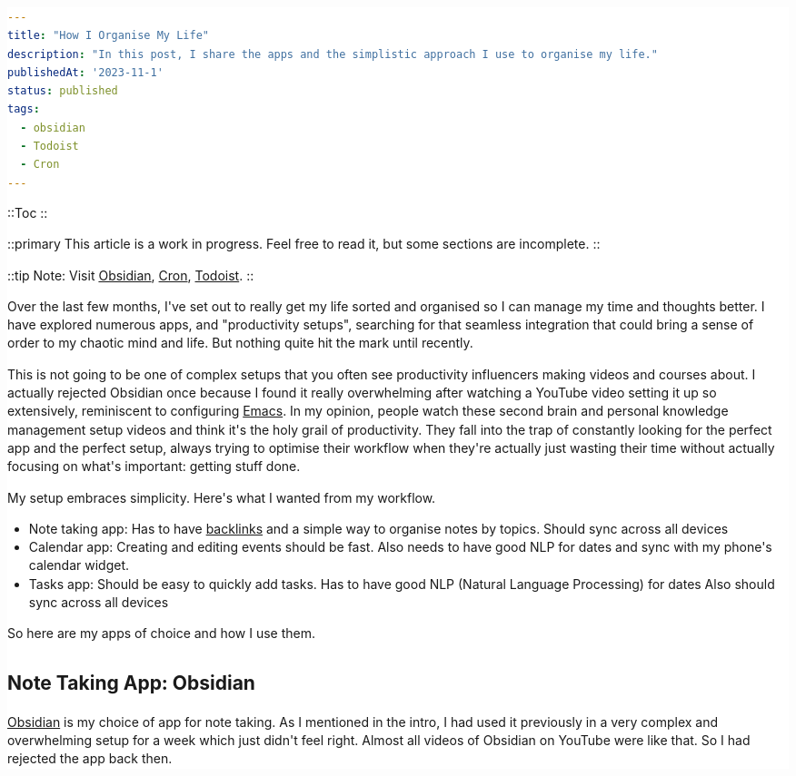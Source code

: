 ```yaml
---
title: "How I Organise My Life"
description: "In this post, I share the apps and the simplistic approach I use to organise my life."
publishedAt: '2023-11-1'
status: published
tags: 
  - obsidian
  - Todoist
  - Cron
---
```

::Toc
::

::primary
This article is a work in progress. Feel free to read it, but some sections are incomplete.
::

::tip
Note: Visit [Obsidian](https://obsidian.md), [Cron](https://cron.com), [Todoist](https://todoist.com/).
::

Over the last few months, I've set out to really get my life sorted and organised so I can manage my time and thoughts better. I have explored numerous apps, and "productivity setups", searching for that seamless integration that could bring a sense of order to my chaotic mind and life. But nothing quite hit the mark until recently.

This is not going to be one of complex setups that you often see productivity influencers making videos and courses about. I actually rejected Obsidian once because I found it really overwhelming after watching a YouTube video setting it up so extensively, reminiscent to configuring [Emacs](https://www.gnu.org/software/emacs/). In my opinion, people watch these second brain and personal knowledge management setup videos and think it's the holy grail of productivity. They fall into the trap of constantly looking for the perfect app and the perfect setup, always trying to optimise their workflow when they're actually just wasting their time without actually focusing on what's important: getting stuff done.

My setup embraces simplicity. Here's what I wanted from my workflow.

- Note taking app: Has to have [backlinks](https://help.obsidian.md/Plugins/Backlinks) and a simple way to organise notes by topics. Should sync across all devices 
- Calendar app: Creating and editing events should be fast. Also needs to have good NLP for dates and sync with my phone's calendar widget.
- Tasks app: Should be easy to quickly add tasks. Has to have good NLP (Natural Language Processing) for dates Also should sync across all devices

So here are my apps of choice and how I use them.

## Note Taking App: Obsidian

[Obsidian](https://obsidian.md) is my choice of app for note taking. As I mentioned in the intro, I had used it previously in a very complex and overwhelming setup for a week which just didn't feel right. Almost all videos of Obsidian on YouTube were like that. So I had rejected the app back then.
